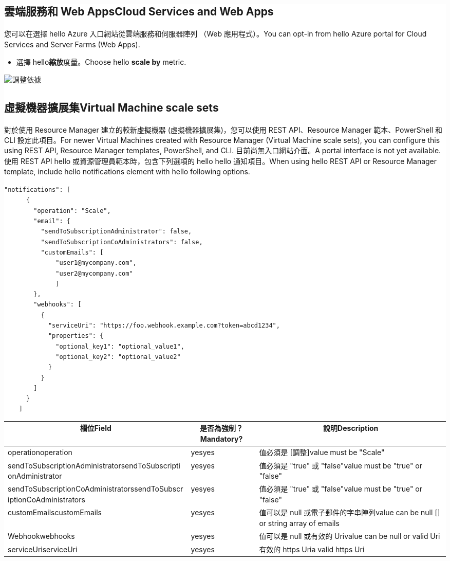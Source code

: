 ## <a name="cloud-services-and-web-apps"></a><span data-ttu-id="5d6b6-112">雲端服務和 Web Apps</span><span class="sxs-lookup"><span data-stu-id="5d6b6-112">Cloud Services and Web Apps</span></span>
<span data-ttu-id="5d6b6-113">您可以在選擇 hello Azure 入口網站從雲端服務和伺服器陣列 （Web 應用程式）。</span><span class="sxs-lookup"><span data-stu-id="5d6b6-113">You can opt-in from hello Azure portal for Cloud Services and Server Farms (Web Apps).</span></span>

* <span data-ttu-id="5d6b6-114">選擇 hello**縮放**度量。</span><span class="sxs-lookup"><span data-stu-id="5d6b6-114">Choose hello **scale by** metric.</span></span>

![調整依據](./media/insights-autoscale-to-webhook-email/insights-autoscale-notify.png)

## <a name="virtual-machine-scale-sets"></a><span data-ttu-id="5d6b6-116">虛擬機器擴展集</span><span class="sxs-lookup"><span data-stu-id="5d6b6-116">Virtual Machine scale sets</span></span>
<span data-ttu-id="5d6b6-117">對於使用 Resource Manager 建立的較新虛擬機器 (虛擬機器擴展集)，您可以使用 REST API、Resource Manager 範本、PowerShell 和 CLI 設定此項目。</span><span class="sxs-lookup"><span data-stu-id="5d6b6-117">For newer Virtual Machines created with Resource Manager (Virtual Machine scale sets), you can configure this using REST API, Resource Manager templates, PowerShell, and CLI.</span></span> <span data-ttu-id="5d6b6-118">目前尚無入口網站介面。</span><span class="sxs-lookup"><span data-stu-id="5d6b6-118">A portal interface is not yet available.</span></span>
<span data-ttu-id="5d6b6-119">使用 REST API hello 或資源管理員範本時，包含下列選項的 hello hello 通知項目。</span><span class="sxs-lookup"><span data-stu-id="5d6b6-119">When using hello REST API or Resource Manager template, include hello notifications element with hello following options.</span></span>

```
"notifications": [
      {
        "operation": "Scale",
        "email": {
          "sendToSubscriptionAdministrator": false,
          "sendToSubscriptionCoAdministrators": false,
          "customEmails": [
              "user1@mycompany.com",
              "user2@mycompany.com"
              ]
        },
        "webhooks": [
          {
            "serviceUri": "https://foo.webhook.example.com?token=abcd1234",
            "properties": {
              "optional_key1": "optional_value1",
              "optional_key2": "optional_value2"
            }
          }
        ]
      }
    ]
```
| <span data-ttu-id="5d6b6-120">欄位</span><span class="sxs-lookup"><span data-stu-id="5d6b6-120">Field</span></span> | <span data-ttu-id="5d6b6-121">是否為強制？</span><span class="sxs-lookup"><span data-stu-id="5d6b6-121">Mandatory?</span></span> | <span data-ttu-id="5d6b6-122">說明</span><span class="sxs-lookup"><span data-stu-id="5d6b6-122">Description</span></span> |
| --- | --- | --- |
| <span data-ttu-id="5d6b6-123">operation</span><span class="sxs-lookup"><span data-stu-id="5d6b6-123">operation</span></span> |<span data-ttu-id="5d6b6-124">yes</span><span class="sxs-lookup"><span data-stu-id="5d6b6-124">yes</span></span> |<span data-ttu-id="5d6b6-125">值必須是 [調整]</span><span class="sxs-lookup"><span data-stu-id="5d6b6-125">value must be "Scale"</span></span> |
| <span data-ttu-id="5d6b6-126">sendToSubscriptionAdministrator</span><span class="sxs-lookup"><span data-stu-id="5d6b6-126">sendToSubscriptionAdministrator</span></span> |<span data-ttu-id="5d6b6-127">yes</span><span class="sxs-lookup"><span data-stu-id="5d6b6-127">yes</span></span> |<span data-ttu-id="5d6b6-128">值必須是 "true" 或 "false"</span><span class="sxs-lookup"><span data-stu-id="5d6b6-128">value must be "true" or "false"</span></span> |
| <span data-ttu-id="5d6b6-129">sendToSubscriptionCoAdministrators</span><span class="sxs-lookup"><span data-stu-id="5d6b6-129">sendToSubscriptionCoAdministrators</span></span> |<span data-ttu-id="5d6b6-130">yes</span><span class="sxs-lookup"><span data-stu-id="5d6b6-130">yes</span></span> |<span data-ttu-id="5d6b6-131">值必須是 "true" 或 "false"</span><span class="sxs-lookup"><span data-stu-id="5d6b6-131">value must be "true" or "false"</span></span> |
| <span data-ttu-id="5d6b6-132">customEmails</span><span class="sxs-lookup"><span data-stu-id="5d6b6-132">customEmails</span></span> |<span data-ttu-id="5d6b6-133">yes</span><span class="sxs-lookup"><span data-stu-id="5d6b6-133">yes</span></span> |<span data-ttu-id="5d6b6-134">值可以是 null 或電子郵件的字串陣列</span><span class="sxs-lookup"><span data-stu-id="5d6b6-134">value can be null [] or string array of emails</span></span> |
| <span data-ttu-id="5d6b6-135">Webhook</span><span class="sxs-lookup"><span data-stu-id="5d6b6-135">webhooks</span></span> |<span data-ttu-id="5d6b6-136">yes</span><span class="sxs-lookup"><span data-stu-id="5d6b6-136">yes</span></span> |<span data-ttu-id="5d6b6-137">值可以是 null 或有效的 Uri</span><span class="sxs-lookup"><span data-stu-id="5d6b6-137">value can be null or valid Uri</span></span> |
| <span data-ttu-id="5d6b6-138">serviceUri</span><span class="sxs-lookup"><span data-stu-id="5d6b6-138">serviceUri</span></span> |<span data-ttu-id="5d6b6-139">yes</span><span class="sxs-lookup"><span data-stu-id="5d6b6-139">yes</span></span> |<span data-ttu-id="5d6b6-140">有效的 https Uri</span><span class="sxs-lookup"><span data-stu-id="5d6b6-140">a valid https Uri</span></span> |